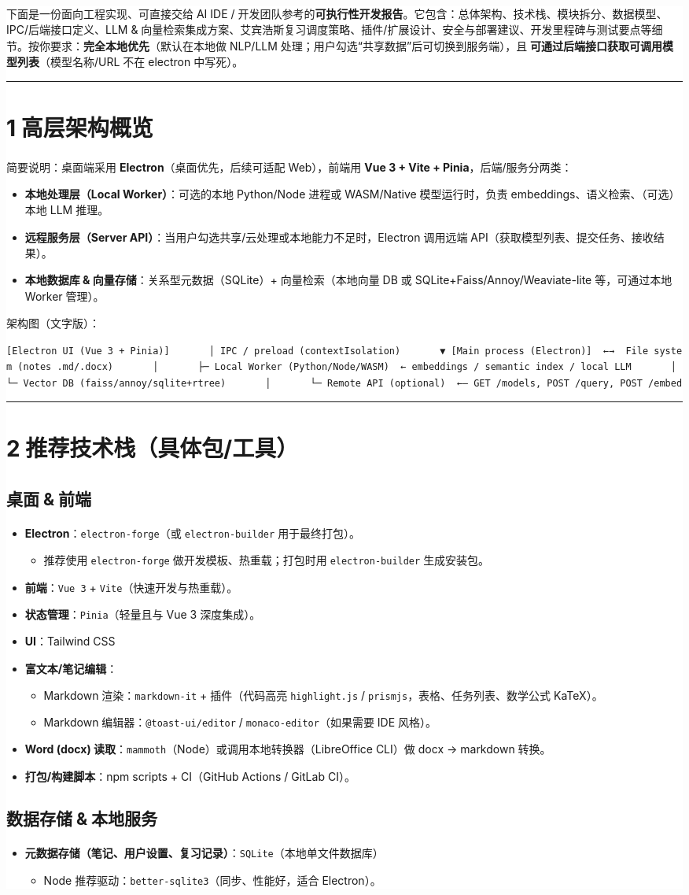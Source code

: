 下面是一份面向工程实现、可直接交给 AI IDE / 开发团队参考的**可执行性开发报告**。它包含：总体架构、技术栈、模块拆分、数据模型、IPC/后端接口定义、LLM & 向量检索集成方案、艾宾浩斯复习调度策略、插件/扩展设计、安全与部署建议、开发里程碑与测试要点等细节。按你要求：**完全本地优先**（默认在本地做 NLP/LLM 处理；用户勾选“共享数据”后可切换到服务端），且 **可通过后端接口获取可调用模型列表**（模型名称/URL 不在 electron 中写死）。

---

# 1 高层架构概览

简要说明：桌面端采用 **Electron**（桌面优先，后续可适配 Web），前端用 **Vue 3 + Vite + Pinia**，后端/服务分两类：

- **本地处理层（Local Worker）**：可选的本地 Python/Node 进程或 WASM/Native 模型运行时，负责 embeddings、语义检索、（可选）本地 LLM 推理。
    
- **远程服务层（Server API）**：当用户勾选共享/云处理或本地能力不足时，Electron 调用远端 API（获取模型列表、提交任务、接收结果）。
    
- **本地数据库 & 向量存储**：关系型元数据（SQLite）+ 向量检索（本地向量 DB 或 SQLite+Faiss/Annoy/Weaviate-lite 等，可通过本地 Worker 管理）。
    

架构图（文字版）：

`[Electron UI (Vue 3 + Pinia)]       │ IPC / preload (contextIsolation)       ▼ [Main process (Electron)]  ←→  File system (notes .md/.docx)       │       ├─ Local Worker (Python/Node/WASM)  ← embeddings / semantic index / local LLM       │      └─ Vector DB (faiss/annoy/sqlite+rtree)       │       └─ Remote API (optional)  ←— GET /models, POST /query, POST /embed`

---

# 2 推荐技术栈（具体包/工具）

## 桌面 & 前端

- **Electron**：`electron-forge`（或 `electron-builder` 用于最终打包）。
    
    - 推荐使用 `electron-forge` 做开发模板、热重载；打包时用 `electron-builder` 生成安装包。
        
- **前端**：`Vue 3` + `Vite`（快速开发与热重载）。
    
- **状态管理**：`Pinia`（轻量且与 Vue 3 深度集成）。
    
- **UI**：Tailwind CSS
    
- **富文本/笔记编辑**：
    
    - Markdown 渲染：`markdown-it` + 插件（代码高亮 `highlight.js` / `prismjs`，表格、任务列表、数学公式 KaTeX）。
        
    - Markdown 编辑器：`@toast-ui/editor` / `monaco-editor`（如果需要 IDE 风格）。
        
- **Word (docx) 读取**：`mammoth`（Node）或调用本地转换器（LibreOffice CLI）做 docx → markdown 转换。
    
- **打包/构建脚本**：npm scripts + CI（GitHub Actions / GitLab CI）。
    

## 数据存储 & 本地服务

- **元数据存储（笔记、用户设置、复习记录）**：`SQLite`（本地单文件数据库）
    
    - Node 推荐驱动：`better-sqlite3`（同步、性能好，适合 Electron）。
        